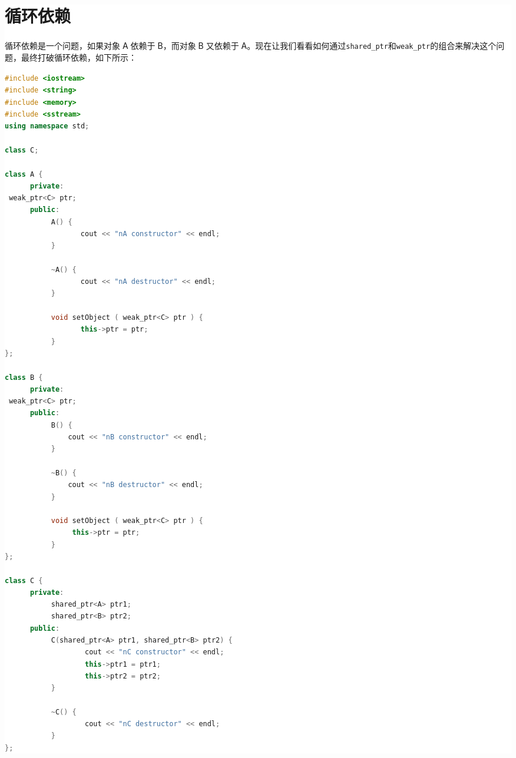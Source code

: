 # 循环依赖

循环依赖是一个问题，如果对象 A 依赖于 B，而对象 B 又依赖于 A。现在让我们看看如何通过`shared_ptr`和`weak_ptr`的组合来解决这个问题，最终打破循环依赖，如下所示：

```cpp
#include <iostream>
#include <string>
#include <memory>
#include <sstream>
using namespace std;

class C;

class A {
      private:
 weak_ptr<C> ptr;
      public:
           A() {
                  cout << "nA constructor" << endl;
           }

           ~A() {
                  cout << "nA destructor" << endl;
           }

           void setObject ( weak_ptr<C> ptr ) {
                  this->ptr = ptr;
           }
};

class B {
      private:
 weak_ptr<C> ptr;
      public:
           B() {
               cout << "nB constructor" << endl;
           }

           ~B() {
               cout << "nB destructor" << endl;
           }

           void setObject ( weak_ptr<C> ptr ) {
                this->ptr = ptr;
           }
};

class C {
      private:
           shared_ptr<A> ptr1;
           shared_ptr<B> ptr2;
      public:
           C(shared_ptr<A> ptr1, shared_ptr<B> ptr2) {
                   cout << "nC constructor" << endl;
                   this->ptr1 = ptr1;
                   this->ptr2 = ptr2;
           }

           ~C() {
                   cout << "nC destructor" << endl;
           }
};

```